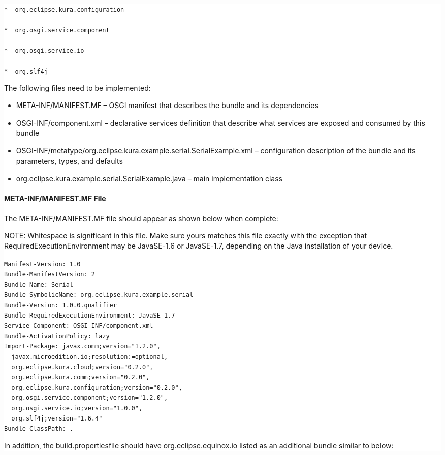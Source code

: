     *  org.eclipse.kura.configuration

    *  org.osgi.service.component

    *  org.osgi.service.io

    *  org.slf4j

The following files need to be implemented:

*  META-INF/MANIFEST.MF – OSGI manifest that describes the bundle
    and its dependencies

*  OSGI-INF/component.xml – declarative services definition that
    describe what services are exposed and consumed by this bundle

*  OSGI-INF/metatype/org.eclipse.kura.example.serial.SerialExample.xml
    – configuration description of the bundle and its parameters, types,
    and defaults

*  org.eclipse.kura.example.serial.SerialExample.java – main
    implementation class

#### META-INF/MANIFEST.MF File

The META-INF/MANIFEST.MF file should appear as shown below when
complete:

NOTE: Whitespace is significant in this file. Make sure yours matches
this file exactly with the exception that
RequiredExecutionEnvironment may be JavaSE-1.6 or JavaSE-1.7,
depending on the Java installation of your device.

```
Manifest-Version: 1.0
Bundle-ManifestVersion: 2
Bundle-Name: Serial
Bundle-SymbolicName: org.eclipse.kura.example.serial
Bundle-Version: 1.0.0.qualifier
Bundle-RequiredExecutionEnvironment: JavaSE-1.7
Service-Component: OSGI-INF/component.xml
Bundle-ActivationPolicy: lazy
Import-Package: javax.comm;version="1.2.0",
  javax.microedition.io;resolution:=optional,
  org.eclipse.kura.cloud;version="0.2.0",
  org.eclipse.kura.comm;version="0.2.0",
  org.eclipse.kura.configuration;version="0.2.0",
  org.osgi.service.component;version="1.2.0",
  org.osgi.service.io;version="1.0.0",
  org.slf4j;version="1.6.4"
Bundle-ClassPath: .

```

In addition, the build.propertiesfile should have org.eclipse.equinox.io listed as an additional bundle similar to below:
